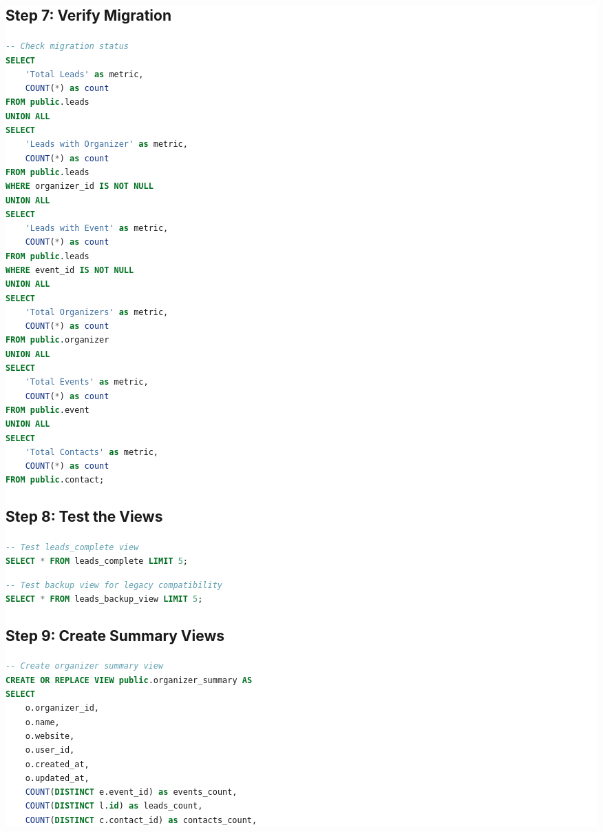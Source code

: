 ## Step 7: Verify Migration

```sql
-- Check migration status
SELECT 
    'Total Leads' as metric,
    COUNT(*) as count
FROM public.leads
UNION ALL
SELECT 
    'Leads with Organizer' as metric,
    COUNT(*) as count
FROM public.leads
WHERE organizer_id IS NOT NULL
UNION ALL
SELECT 
    'Leads with Event' as metric,
    COUNT(*) as count
FROM public.leads
WHERE event_id IS NOT NULL
UNION ALL
SELECT 
    'Total Organizers' as metric,
    COUNT(*) as count
FROM public.organizer
UNION ALL
SELECT 
    'Total Events' as metric,
    COUNT(*) as count
FROM public.event
UNION ALL
SELECT 
    'Total Contacts' as metric,
    COUNT(*) as count
FROM public.contact;
```

## Step 8: Test the Views

```sql
-- Test leads_complete view
SELECT * FROM leads_complete LIMIT 5;
```

```sql
-- Test backup view for legacy compatibility
SELECT * FROM leads_backup_view LIMIT 5;
```

## Step 9: Create Summary Views

```sql
-- Create organizer summary view
CREATE OR REPLACE VIEW public.organizer_summary AS
SELECT 
    o.organizer_id,
    o.name,
    o.website,
    o.user_id,
    o.created_at,
    o.updated_at,
    COUNT(DISTINCT e.event_id) as events_count,
    COUNT(DISTINCT l.id) as leads_count,
    COUNT(DISTINCT c.contact_id) as contacts_count,
```